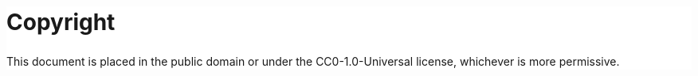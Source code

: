 [Message Reception]: eep-0076-1.png

[Priority Message Reception]: eep-0076-2.png

[the signal ordering guarantee]: https://www.erlang.org/doc/system/ref_man_processes.html#delivery-of-signals

[Pull request 8371]: https://github.com/erlang/otp/pull/8371

[pull request 9269]: https://github.com/erlang/otp/pull/9269

[Erlang/OTP repository]: https://github.com/erlang/otp

[the forum thread about this EEP]: https://erlangforums.com/t/eep-76-priority-messages

Copyright
=========

This document is placed in the public domain or under the CC0-1.0-Universal
license, whichever is more permissive.

[EmacsVar]: <> "Local Variables:"
[EmacsVar]: <> "mode: indented-text"
[EmacsVar]: <> "indent-tabs-mode: nil"
[EmacsVar]: <> "sentence-end-double-space: t"
[EmacsVar]: <> "fill-column: 70"
[EmacsVar]: <> "coding: utf-8"
[EmacsVar]: <> "End:"
[VimVar]: <> " vim: set fileencoding=utf-8 expandtab shiftwidth=4 softtabstop=4: "